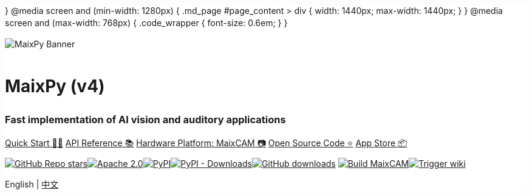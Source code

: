 }
@media screen and (min-width: 1280px) {
    .md_page #page_content > div
    {
        width: 1440px;
        max-width: 1440px;
    }
}
@media screen and (max-width: 768px) {
    .code_wrapper {
        font-size: 0.6em;
    }
}
</style>


<div class="flex flex-col justify-center items-center">

<div class="w-full flex flex-col justify-center text-center">
    <div class="flex justify-center">
        <img src="/static/image/maixpy_banner.png" alt="MaixPy Banner">
    </div>
    <h1><span>MaixPy (v4)</span></h1>
    <h3>Fast implementation of AI vision and auditory applications</h3>
</div>

<div id="big_btn_wrapper" class="flex flex-wrap justify-center items-center">
    <a class="btn m-1" href="/doc/zh/index.html">Quick Start 🚀📖</a>
    <a class="btn m-1" href="/api/">API Reference 📚</a>
    <a class="btn m-1" target="_blank" href="https://wiki.sipeed.com/maixcam-pro">Hardware Platform: MaixCAM 📷</a>
    <a class="btn m-1" target="_blank" href="https://github.com/sipeed/maixpy">Open Source Code ⭐️</a>
    <a class="btn m-1" target="_blank" href="https://maixhub.com/app">App Store 📦</a>
</div>

<div id="tags">

[![GitHub Repo stars](https://img.shields.io/github/stars/sipeed/MaixPy?style=social)](https://github.com/sipeed/MaixPy)[![Apache 2.0](https://img.shields.io/badge/license-Apache%20v2.0-orange.svg)]("https://github.com/sipeed/MaixPy/blob/main/LICENSE.md)[![PyPI](https://img.shields.io/pypi/v/maixpy.svg)](https://pypi.python.org/pypi/maixpy/)[![PyPI - Downloads](https://img.shields.io/pypi/dm/maixpy?label=pypi%20downloads)](https://pypi.org/project/maixpy/)[![GitHub downloads](https://img.shields.io/github/downloads/sipeed/maixpy/total?label=GitHub%20downloads)](https://github.com/sipeed/MaixPy) [![Build MaixCAM](https://github.com/sipeed/MaixPy/actions/workflows/build_maixcam.yml/badge.svg)](https://github.com/sipeed/MaixPy/actions/workflows/build_maixcam.yml)[![Trigger wiki](https://github.com/sipeed/MaixPy/actions/workflows/trigger_wiki.yml/badge.svg)](https://github.com/sipeed/MaixPy/actions/workflows/trigger_wiki.yml)

</div>

<div class="text-center">

English | [中文](../)

</div>
